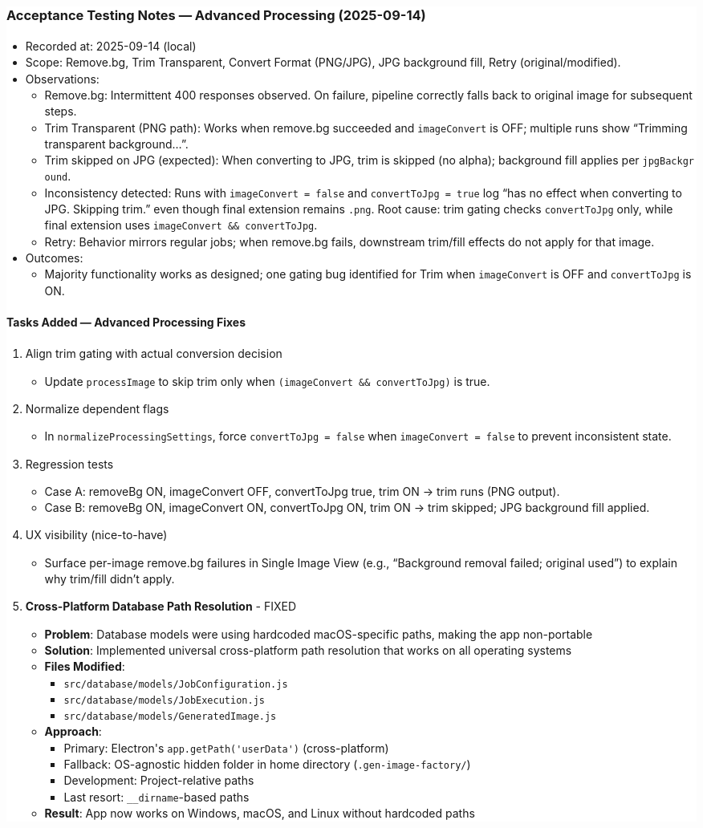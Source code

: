 
### **Acceptance Testing Notes — Advanced Processing (2025-09-14)**
- Recorded at: 2025-09-14 (local)
- Scope: Remove.bg, Trim Transparent, Convert Format (PNG/JPG), JPG background fill, Retry (original/modified).
- Observations:
  - Remove.bg: Intermittent 400 responses observed. On failure, pipeline correctly falls back to original image for subsequent steps.
  - Trim Transparent (PNG path): Works when remove.bg succeeded and `imageConvert` is OFF; multiple runs show “Trimming transparent background…”.
  - Trim skipped on JPG (expected): When converting to JPG, trim is skipped (no alpha); background fill applies per `jpgBackground`.
  - Inconsistency detected: Runs with `imageConvert = false` and `convertToJpg = true` log “has no effect when converting to JPG. Skipping trim.” even though final extension remains `.png`. Root cause: trim gating checks `convertToJpg` only, while final extension uses `imageConvert && convertToJpg`.
  - Retry: Behavior mirrors regular jobs; when remove.bg fails, downstream trim/fill effects do not apply for that image.
- Outcomes:
  - Majority functionality works as designed; one gating bug identified for Trim when `imageConvert` is OFF and `convertToJpg` is ON.

#### Tasks Added — Advanced Processing Fixes
1. Align trim gating with actual conversion decision
   - Update `processImage` to skip trim only when `(imageConvert && convertToJpg)` is true.
2. Normalize dependent flags
   - In `normalizeProcessingSettings`, force `convertToJpg = false` when `imageConvert = false` to prevent inconsistent state.
3. Regression tests
   - Case A: removeBg ON, imageConvert OFF, convertToJpg true, trim ON → trim runs (PNG output).
   - Case B: removeBg ON, imageConvert ON, convertToJpg ON, trim ON → trim skipped; JPG background fill applied.
4. UX visibility (nice-to-have)
   - Surface per-image remove.bg failures in Single Image View (e.g., “Background removal failed; original used”) to explain why trim/fill didn’t apply.


1. **Cross-Platform Database Path Resolution** - FIXED
   - **Problem**: Database models were using hardcoded macOS-specific paths, making the app non-portable
   - **Solution**: Implemented universal cross-platform path resolution that works on all operating systems
   - **Files Modified**: 
     - `src/database/models/JobConfiguration.js`
     - `src/database/models/JobExecution.js` 
     - `src/database/models/GeneratedImage.js`
   - **Approach**: 
     - Primary: Electron's `app.getPath('userData')` (cross-platform)
     - Fallback: OS-agnostic hidden folder in home directory (`.gen-image-factory/`)
     - Development: Project-relative paths
     - Last resort: `__dirname`-based paths
   - **Result**: App now works on Windows, macOS, and Linux without hardcoded paths
